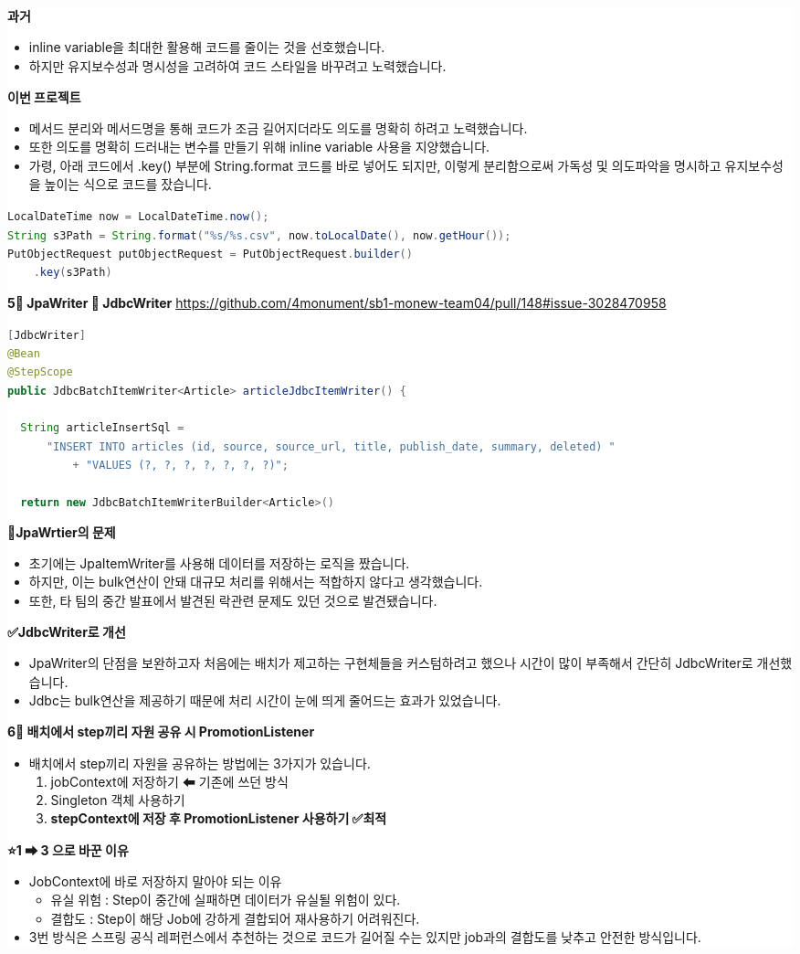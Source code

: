 **과거**
- inline variable을 최대한 활용해 코드를 줄이는 것을 선호했습니다.
- 하지만 유지보수성과 명시성을 고려하여 코드 스타일을 바꾸려고 노력했습니다.

**이번 프로젝트**
- 메서드 분리와 메서드명을 통해 코드가 조금 길어지더라도 의도를 명확히 하려고 노력했습니다.
- 또한 의도를 명확히 드러내는 변수를 만들기 위해 inline variable 사용을 지양했습니다.
- 가령, 아래 코드에서 .key() 부분에 String.format 코드를 바로 넣어도 되지만, 이렇게 분리함으로써 가독성 및 의도파악을 명시하고 유지보수성을 높이는 식으로 코드를 잤습니다.
```java
LocalDateTime now = LocalDateTime.now();  
String s3Path = String.format("%s/%s.csv", now.toLocalDate(), now.getHour());  
PutObjectRequest putObjectRequest = PutObjectRequest.builder()  
    .key(s3Path)
```



**5‍⃣ JpaWriter ➡ JdbcWriter**
https://github.com/4monument/sb1-monew-team04/pull/148#issue-3028470958
```java
[JdbcWriter]
@Bean  
@StepScope  
public JdbcBatchItemWriter<Article> articleJdbcItemWriter() {  
  
  String articleInsertSql =  
      "INSERT INTO articles (id, source, source_url, title, publish_date, summary, deleted) "  
          + "VALUES (?, ?, ?, ?, ?, ?, ?)";  
  
  return new JdbcBatchItemWriterBuilder<Article>()

```

**💢JpaWrtier의 문제**
- 초기에는 JpaItemWriter를 사용해 데이터를 저장하는 로직을 짰습니다.
- 하지만, 이는 bulk연산이 안돼 대규모 처리를 위해서는 적합하지 않다고 생각했습니다.
- 또한, 타 팀의 중간 발표에서 발견된 락관련 문제도 있던 것으로 발견됐습니다.

**✅JdbcWriter로 개선** 
- JpaWriter의 단점을 보완하고자 처음에는 배치가 제고하는 구현체들을 커스텀하려고 했으나 시간이 많이 부족해서 간단히 JdbcWriter로 개선했습니다.
- Jdbc는 bulk연산을 제공하기 때문에 처리 시간이 눈에 띄게 줄어드는 효과가 있었습니다.



**6‍⃣ 배치에서 step끼리 자원 공유 시 PromotionListener**
- 배치에서 step끼리 자원을 공유하는 방법에는 3가지가 있습니다.
	1. jobContext에 저장하기 ⬅ 기존에 쓰던 방식
	2. Singleton 객체 사용하기
	3. **stepContext에 저장 후 PromotionListener 사용하기 ✅최적** 

**⭐1 ➡ 3 으로 바꾼 이유** 
- JobContext에 바로 저장하지 말아야 되는 이유 
	- 유실 위험 : Step이 중간에 실패하면 데이터가 유실될 위험이 있다.
	- 결합도 : Step이 해당 Job에 강하게 결합되어 재사용하기 어려워진다.
- 3번 방식은 스프링 공식 레퍼런스에서 추천하는 것으로 코드가 길어질 수는 있지만 job과의 결합도를 낮추고 안전한 방식입니다.
